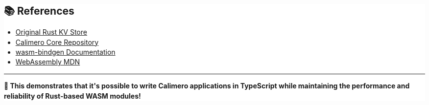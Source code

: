 ## 📚 **References**

- [Original Rust KV Store](https://github.com/calimero-network/kv-store/blob/master/logic/src/lib.rs)
- [Calimero Core Repository](https://github.com/calimero-network/core)
- [wasm-bindgen Documentation](https://rustwasm.github.io/docs/wasm-bindgen/)
- [WebAssembly MDN](https://developer.mozilla.org/en-US/docs/WebAssembly)

---

**🎉 This demonstrates that it's possible to write Calimero applications in TypeScript while maintaining the performance and reliability of Rust-based WASM modules!**
